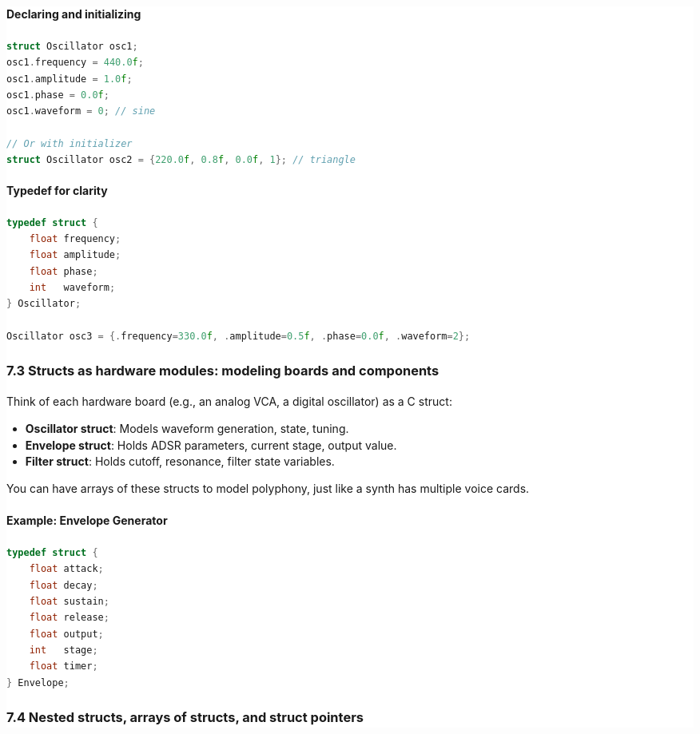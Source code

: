 #### Declaring and initializing

```c
struct Oscillator osc1;
osc1.frequency = 440.0f;
osc1.amplitude = 1.0f;
osc1.phase = 0.0f;
osc1.waveform = 0; // sine

// Or with initializer
struct Oscillator osc2 = {220.0f, 0.8f, 0.0f, 1}; // triangle
```

#### Typedef for clarity

```c
typedef struct {
    float frequency;
    float amplitude;
    float phase;
    int   waveform;
} Oscillator;

Oscillator osc3 = {.frequency=330.0f, .amplitude=0.5f, .phase=0.0f, .waveform=2};
```

### 7.3 Structs as hardware modules: modeling boards and components

Think of each hardware board (e.g., an analog VCA, a digital oscillator) as a C struct:
- **Oscillator struct**: Models waveform generation, state, tuning.
- **Envelope struct**: Holds ADSR parameters, current stage, output value.
- **Filter struct**: Holds cutoff, resonance, filter state variables.

You can have arrays of these structs to model polyphony, just like a synth has multiple voice cards.

#### Example: Envelope Generator

```c
typedef struct {
    float attack;
    float decay;
    float sustain;
    float release;
    float output;
    int   stage;
    float timer;
} Envelope;
```

### 7.4 Nested structs, arrays of structs, and struct pointers

